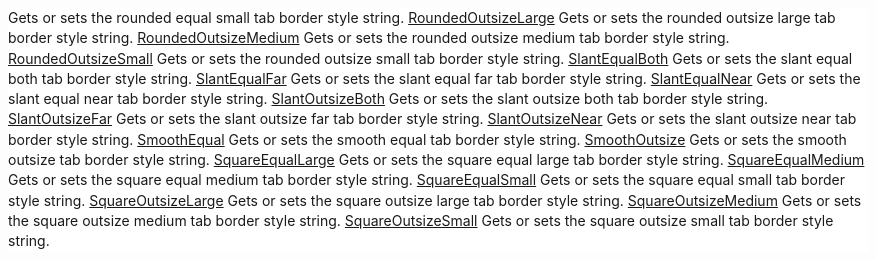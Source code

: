 <td>Gets or sets the rounded equal small tab border style string.</td></tr>
<tr>
<td><a href="80f22a46-6d1f-6beb-3d5a-d5f90eee8db7.md">RoundedOutsizeLarge</a></td>
<td>Gets or sets the rounded outsize large tab border style string.</td></tr>
<tr>
<td><a href="e5098aa3-4b19-6ece-b30a-9afdfad1c386.md">RoundedOutsizeMedium</a></td>
<td>Gets or sets the rounded outsize medium tab border style string.</td></tr>
<tr>
<td><a href="0e4cac9d-8291-a191-97b4-870a27aa248c.md">RoundedOutsizeSmall</a></td>
<td>Gets or sets the rounded outsize small tab border style string.</td></tr>
<tr>
<td><a href="df61f3b6-942d-31a2-d6e9-12bc1ca032ff.md">SlantEqualBoth</a></td>
<td>Gets or sets the slant equal both tab border style string.</td></tr>
<tr>
<td><a href="415a7d21-9863-f4d0-7749-5504d94893b7.md">SlantEqualFar</a></td>
<td>Gets or sets the slant equal far tab border style string.</td></tr>
<tr>
<td><a href="7c8456f6-0eb1-613a-4a1a-bb9ba47dd834.md">SlantEqualNear</a></td>
<td>Gets or sets the slant equal near tab border style string.</td></tr>
<tr>
<td><a href="27c12202-269e-b615-625d-a532882e4c4f.md">SlantOutsizeBoth</a></td>
<td>Gets or sets the slant outsize both tab border style string.</td></tr>
<tr>
<td><a href="83c29956-a764-b747-d20a-e2d8354868aa.md">SlantOutsizeFar</a></td>
<td>Gets or sets the slant outsize far tab border style string.</td></tr>
<tr>
<td><a href="9afe40db-95f9-65c3-b679-ead3396c075b.md">SlantOutsizeNear</a></td>
<td>Gets or sets the slant outsize near tab border style string.</td></tr>
<tr>
<td><a href="64844269-6d79-72b0-c160-01bd1d4e9da0.md">SmoothEqual</a></td>
<td>Gets or sets the smooth equal tab border style string.</td></tr>
<tr>
<td><a href="c3a8c180-a1e4-3557-b4f7-9b8680484675.md">SmoothOutsize</a></td>
<td>Gets or sets the smooth outsize tab border style string.</td></tr>
<tr>
<td><a href="1513d9cd-7a98-6be8-2ff2-7a0a44ae413c.md">SquareEqualLarge</a></td>
<td>Gets or sets the square equal large tab border style string.</td></tr>
<tr>
<td><a href="11a198a0-be66-2fd0-6d3e-21c260d9f811.md">SquareEqualMedium</a></td>
<td>Gets or sets the square equal medium tab border style string.</td></tr>
<tr>
<td><a href="7e53130d-fcde-3702-142d-fdd1d0cd52b0.md">SquareEqualSmall</a></td>
<td>Gets or sets the square equal small tab border style string.</td></tr>
<tr>
<td><a href="cb5151ea-8bb1-6dac-7047-59fd3f5d605d.md">SquareOutsizeLarge</a></td>
<td>Gets or sets the square outsize large tab border style string.</td></tr>
<tr>
<td><a href="a9dd25d3-9cb6-8587-f581-4b0c00bd7b34.md">SquareOutsizeMedium</a></td>
<td>Gets or sets the square outsize medium tab border style string.</td></tr>
<tr>
<td><a href="3a855454-706b-cebd-e8c4-b8c0014c7672.md">SquareOutsizeSmall</a></td>
<td>Gets or sets the square outsize small tab border style string.</td></tr>
</table>
